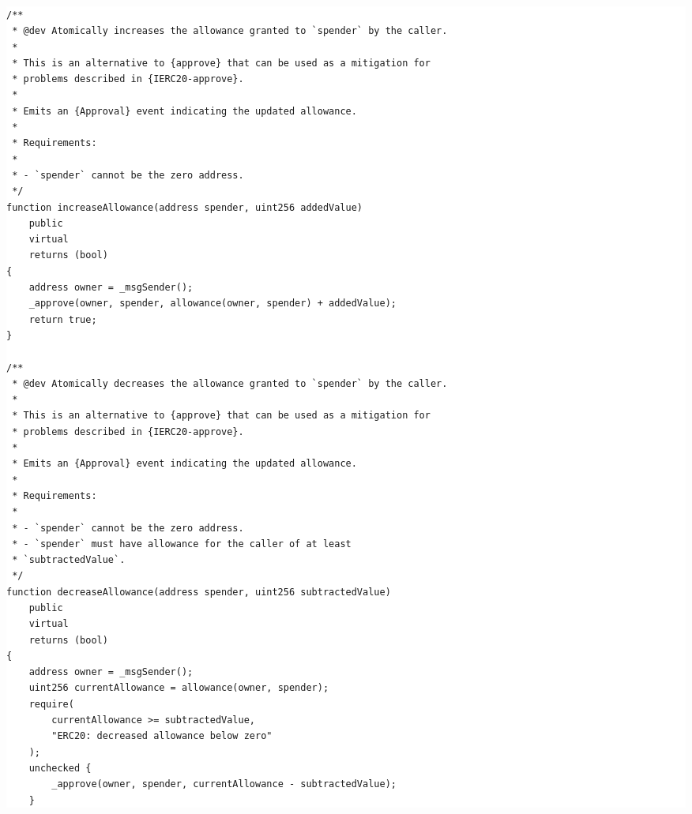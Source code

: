 
    /**
     * @dev Atomically increases the allowance granted to `spender` by the caller.
     *
     * This is an alternative to {approve} that can be used as a mitigation for
     * problems described in {IERC20-approve}.
     *
     * Emits an {Approval} event indicating the updated allowance.
     *
     * Requirements:
     *
     * - `spender` cannot be the zero address.
     */
    function increaseAllowance(address spender, uint256 addedValue)
        public
        virtual
        returns (bool)
    {
        address owner = _msgSender();
        _approve(owner, spender, allowance(owner, spender) + addedValue);
        return true;
    }

    /**
     * @dev Atomically decreases the allowance granted to `spender` by the caller.
     *
     * This is an alternative to {approve} that can be used as a mitigation for
     * problems described in {IERC20-approve}.
     *
     * Emits an {Approval} event indicating the updated allowance.
     *
     * Requirements:
     *
     * - `spender` cannot be the zero address.
     * - `spender` must have allowance for the caller of at least
     * `subtractedValue`.
     */
    function decreaseAllowance(address spender, uint256 subtractedValue)
        public
        virtual
        returns (bool)
    {
        address owner = _msgSender();
        uint256 currentAllowance = allowance(owner, spender);
        require(
            currentAllowance >= subtractedValue,
            "ERC20: decreased allowance below zero"
        );
        unchecked {
            _approve(owner, spender, currentAllowance - subtractedValue);
        }
